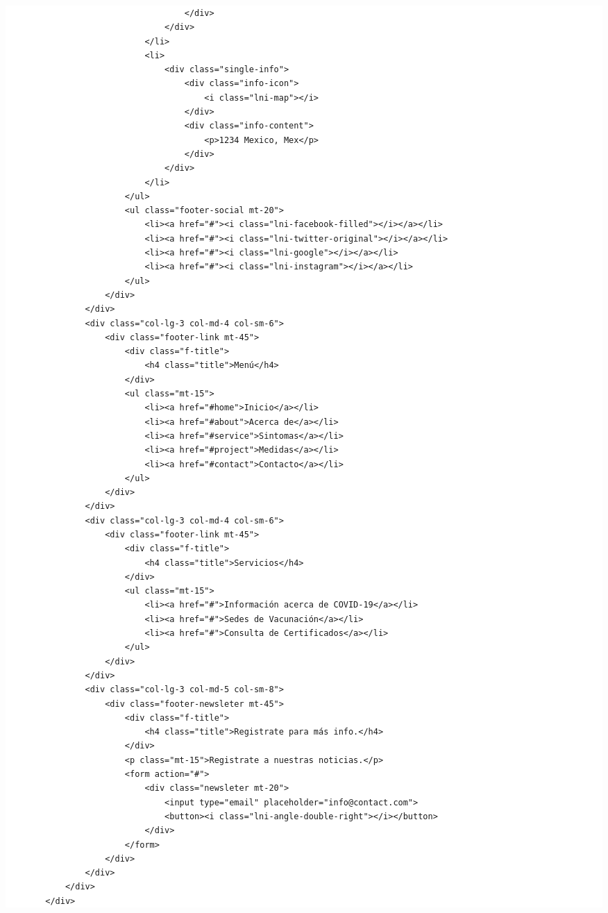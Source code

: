                                         </div>
                                    </div> 
                                </li>
                                <li>
                                    <div class="single-info">
                                        <div class="info-icon">
                                            <i class="lni-map"></i>
                                        </div>
                                        <div class="info-content">
                                            <p>1234 Mexico, Mex</p>
                                        </div>
                                    </div> 
                                </li>
                            </ul>
                            <ul class="footer-social mt-20">
                                <li><a href="#"><i class="lni-facebook-filled"></i></a></li>
                                <li><a href="#"><i class="lni-twitter-original"></i></a></li>
                                <li><a href="#"><i class="lni-google"></i></a></li>
                                <li><a href="#"><i class="lni-instagram"></i></a></li>
                            </ul>
                        </div> 
                    </div>
                    <div class="col-lg-3 col-md-4 col-sm-6">
                        <div class="footer-link mt-45">
                            <div class="f-title">
                                <h4 class="title">Menú</h4>
                            </div>
                            <ul class="mt-15">
                                <li><a href="#home">Inicio</a></li>
                                <li><a href="#about">Acerca de</a></li>
                                <li><a href="#service">Sintomas</a></li>
                                <li><a href="#project">Medidas</a></li>
                                <li><a href="#contact">Contacto</a></li>
                            </ul>
                        </div>
                    </div>
                    <div class="col-lg-3 col-md-4 col-sm-6">
                        <div class="footer-link mt-45">
                            <div class="f-title">
                                <h4 class="title">Servicios</h4>
                            </div>
                            <ul class="mt-15">
                                <li><a href="#">Información acerca de COVID-19</a></li>
                                <li><a href="#">Sedes de Vacunación</a></li>
                                <li><a href="#">Consulta de Certificados</a></li>
                            </ul>
                        </div>
                    </div>
                    <div class="col-lg-3 col-md-5 col-sm-8">
                        <div class="footer-newsleter mt-45">
                            <div class="f-title">
                                <h4 class="title">Registrate para más info.</h4>
                            </div>
                            <p class="mt-15">Registrate a nuestras noticias.</p>
                            <form action="#">
                                <div class="newsleter mt-20">
                                    <input type="email" placeholder="info@contact.com">
                                    <button><i class="lni-angle-double-right"></i></button>
                                </div>
                            </form>
                        </div>
                    </div>
                </div> 
            </div> 